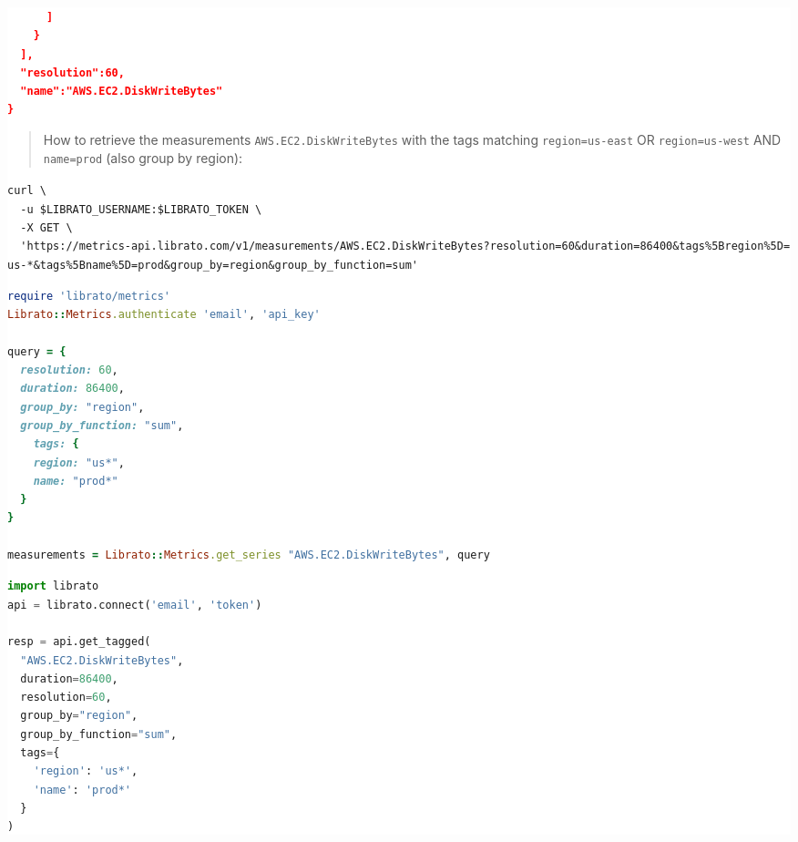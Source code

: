 ```json
      ]
    }
  ],
  "resolution":60,
  "name":"AWS.EC2.DiskWriteBytes"
}
```

>How to retrieve the measurements `AWS.EC2.DiskWriteBytes` with the tags matching `region=us-east` OR `region=us-west` AND `name=prod` (also group by region):

```shell
curl \
  -u $LIBRATO_USERNAME:$LIBRATO_TOKEN \
  -X GET \
  'https://metrics-api.librato.com/v1/measurements/AWS.EC2.DiskWriteBytes?resolution=60&duration=86400&tags%5Bregion%5D=us-*&tags%5Bname%5D=prod&group_by=region&group_by_function=sum'
```

```ruby
require 'librato/metrics'
Librato::Metrics.authenticate 'email', 'api_key'

query = {
  resolution: 60,
  duration: 86400,
  group_by: "region",
  group_by_function: "sum",
    tags: {
    region: "us*",
    name: "prod*"
  }
}

measurements = Librato::Metrics.get_series "AWS.EC2.DiskWriteBytes", query
```

```python
import librato
api = librato.connect('email', 'token')

resp = api.get_tagged(
  "AWS.EC2.DiskWriteBytes",
  duration=86400,
  resolution=60,
  group_by="region",
  group_by_function="sum",
  tags={
    'region': 'us*',
    'name': 'prod*'
  }
)
```
